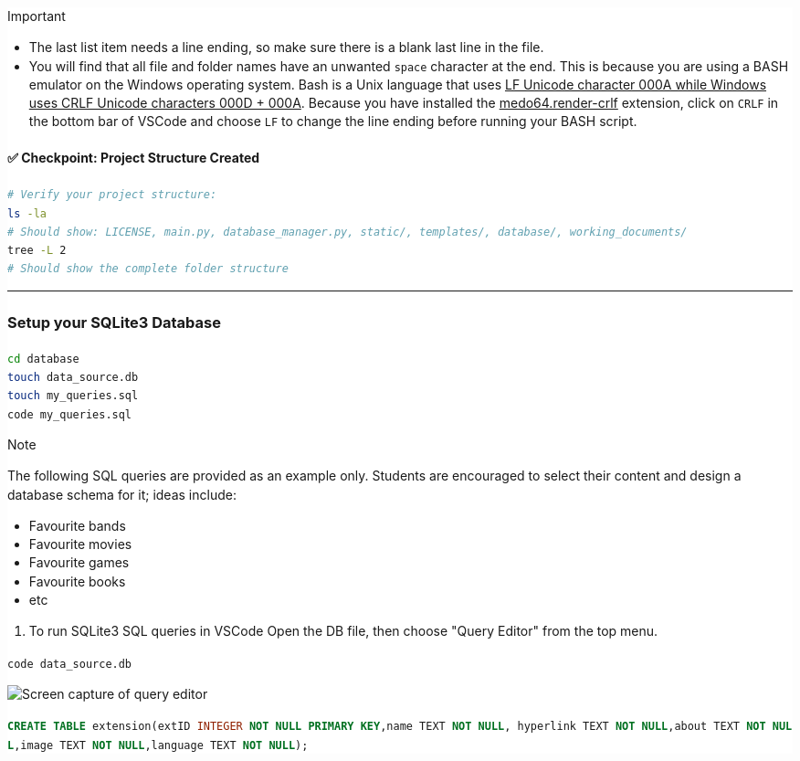 > [!Important]
>
> - The last list item needs a line ending, so make sure there is a blank last line in the file.
> - You will find that all file and folder names have an unwanted `space` character at the end. This is because you are using a BASH emulator on the Windows operating system. Bash is a Unix language that uses [LF Unicode character 000A while Windows uses CRLF Unicode characters 000D + 000A](https://learn.microsoft.com/en-us/visualstudio/ide/encodings-and-line-breaks?view=vs-2022). Because you have installed the [medo64.render-crlf](https://marketplace.visualstudio.com/items?itemName=medo64.render-crlf) extension, click on `CRLF` in the bottom bar of VSCode and choose `LF` to change the line ending before running your BASH script.

#### ✅ Checkpoint: Project Structure Created

```bash
# Verify your project structure:
ls -la
# Should show: LICENSE, main.py, database_manager.py, static/, templates/, database/, working_documents/
tree -L 2
# Should show the complete folder structure
```

---

### Setup your SQLite3 Database

```bash
cd database
touch data_source.db
touch my_queries.sql
code my_queries.sql
```

> [!Note]
> The following SQL queries are provided as an example only. Students are encouraged to select their content and design a database schema for it; ideas include:
>
> - Favourite bands
> - Favourite movies
> - Favourite games
> - Favourite books
> - etc

1. To run SQLite3 SQL queries in VSCode
   Open the DB file, then choose "Query Editor" from the top menu.

```bash
code data_source.db
```

![Screen capture of query editor](/docs/README_resources/query_editor.png "Choose Query Editor from the top menu")

```sql
CREATE TABLE extension(extID INTEGER NOT NULL PRIMARY KEY,name TEXT NOT NULL, hyperlink TEXT NOT NULL,about TEXT NOT NULL,image TEXT NOT NULL,language TEXT NOT NULL);
```
